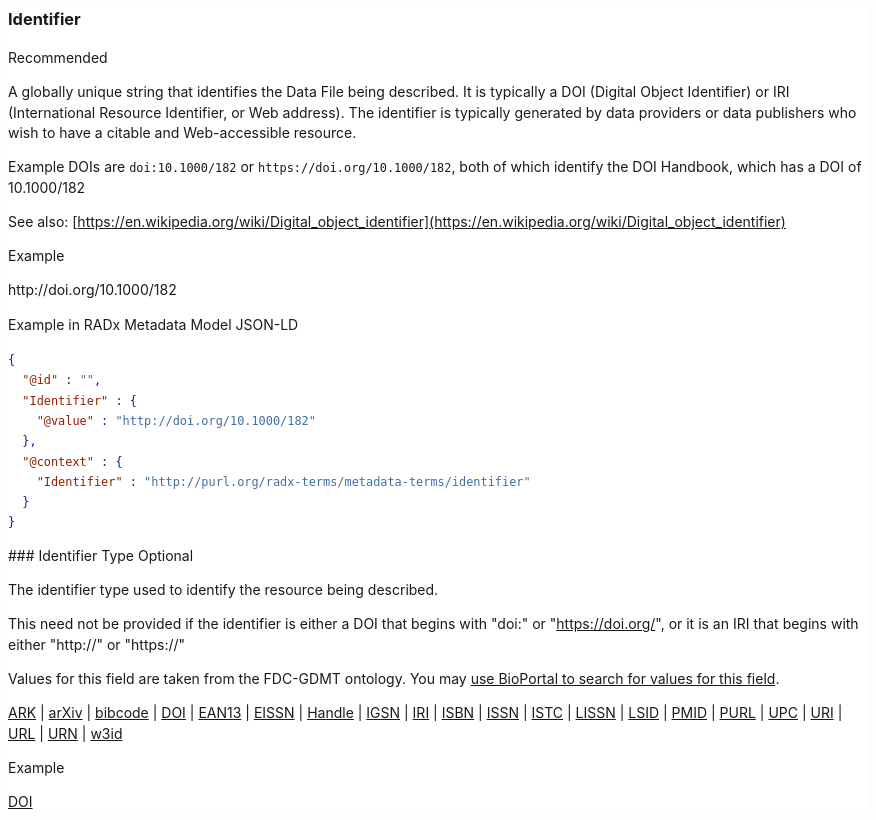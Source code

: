 ### Identifier
<span class="badge badge--recommended">Recommended</span>

A globally unique string that identifies the Data File being described. It is typically a DOI (Digital Object Identifier) or IRI (International Resource Identifier, or Web address). The identifier is typically generated by data providers or data publishers who wish to have a citable and Web-accessible resource.

Example DOIs are `doi:10.1000/182` or `https://doi.org/10.1000/182`, both of which identify the DOI Handbook, which has a DOI of 10.1000/182

See also:  [https://en.wikipedia.org/wiki/Digital_object_identifier](https://en.wikipedia.org/wiki/Digital_object_identifier)

<div class="example">
<div class="example-heading">Example</div>
<p>http://doi.org/10.1000/182</p>

</div>

<div class="example jsonld-example jsonld-example--field"><div class="example-heading">Example in RADx Metadata Model JSON-LD</div>

```json
{
  "@id" : "",
  "Identifier" : {
    "@value" : "http://doi.org/10.1000/182"
  },
  "@context" : {
    "Identifier" : "http://purl.org/radx-terms/metadata-terms/identifier"
  }
}
```

</div>
### Identifier Type
<span class="badge badge--optional">Optional</span>

The identifier type used to identify the resource being described.

This need not be provided if the identifier is either a DOI that begins with "doi:" or "https://doi.org/", or it is an IRI that begins with either "http://" or "https://" 

Values for this field are taken from the FDC-GDMT ontology.  You may [use BioPortal to search for values for this field](https://bioportal.bioontology.org/ontologies/FDC-GDMT/?p=classes&conceptid=http://vocab.fairdatacollective.org/gdmt/IdentifierType).

[ARK](http://vocab.fairdatacollective.org/gdmt/ARK)  |  [arXiv](http://vocab.fairdatacollective.org/gdmt/arXiv)  |  [bibcode](http://vocab.fairdatacollective.org/gdmt/bibcode)  |  [DOI](http://vocab.fairdatacollective.org/gdmt/DOI)  |  [EAN13](http://vocab.fairdatacollective.org/gdmt/EAN13)  |  [EISSN](http://vocab.fairdatacollective.org/gdmt/EISSN)  |  [Handle](http://vocab.fairdatacollective.org/gdmt/Handle)  |  [IGSN](http://vocab.fairdatacollective.org/gdmt/IGSN)  |  [IRI](http://vocab.fairdatacollective.org/gdmt/IRI)  |  [ISBN](http://vocab.fairdatacollective.org/gdmt/ISBN)  |  [ISSN](http://vocab.fairdatacollective.org/gdmt/ISSN)  |  [ISTC](http://vocab.fairdatacollective.org/gdmt/ISTC)  |  [LISSN](http://vocab.fairdatacollective.org/gdmt/LISSN)  |  [LSID](http://vocab.fairdatacollective.org/gdmt/LSID)  |  [PMID](http://vocab.fairdatacollective.org/gdmt/PMID)  |  [PURL](http://vocab.fairdatacollective.org/gdmt/PURL)  |  [UPC](http://vocab.fairdatacollective.org/gdmt/UPC)  |  [URI](http://vocab.fairdatacollective.org/gdmt/URI)  |  [URL](http://vocab.fairdatacollective.org/gdmt/URL)  |  [URN](http://vocab.fairdatacollective.org/gdmt/URN)  |  [w3id](http://vocab.fairdatacollective.org/gdmt/w3id)
<div class="example">
<div class="example-heading">Example</div>
<p><a href="http://vocab.fairdatacollective.org/gdmt/DOI">DOI</a></p>
